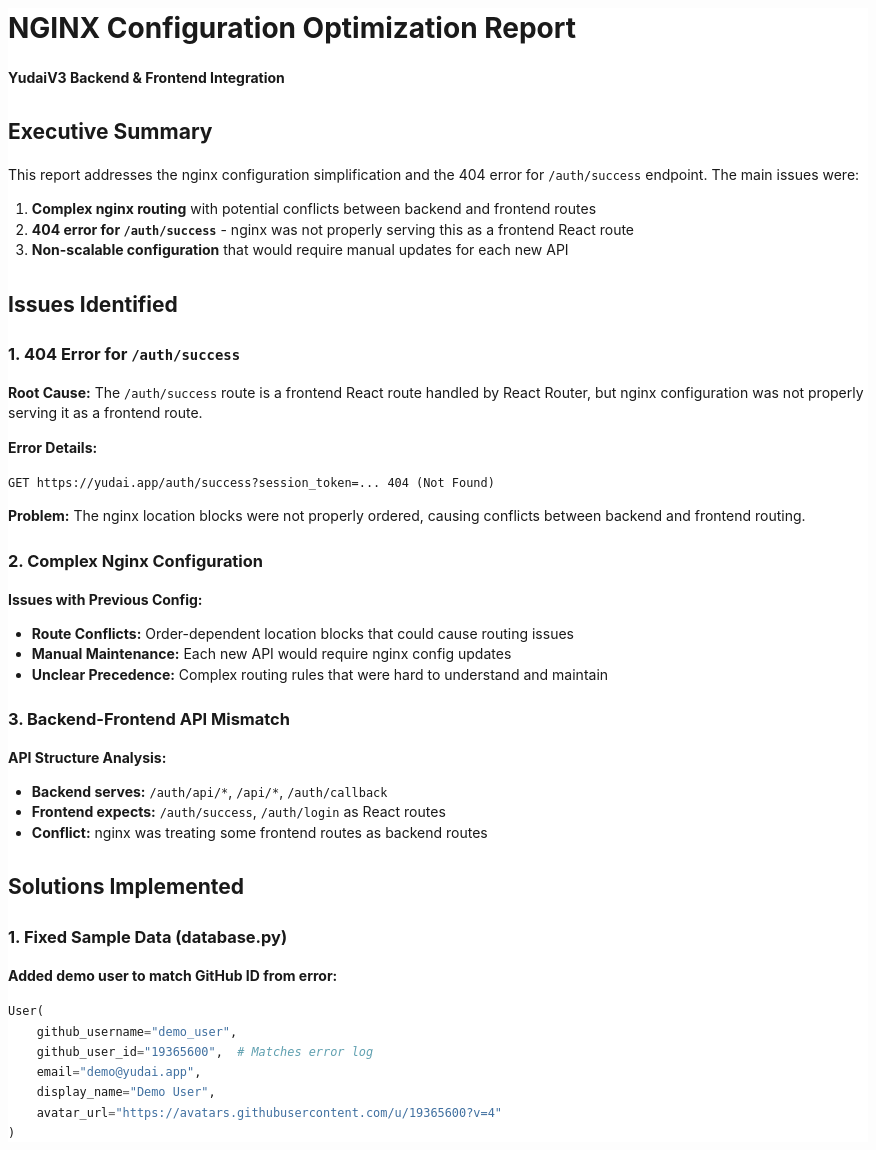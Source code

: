 # NGINX Configuration Optimization Report
**YudaiV3 Backend & Frontend Integration**

## Executive Summary

This report addresses the nginx configuration simplification and the 404 error for `/auth/success` endpoint. The main issues were:

1. **Complex nginx routing** with potential conflicts between backend and frontend routes
2. **404 error for `/auth/success`** - nginx was not properly serving this as a frontend React route
3. **Non-scalable configuration** that would require manual updates for each new API

## Issues Identified

### 1. 404 Error for `/auth/success`

**Root Cause:** The `/auth/success` route is a frontend React route handled by React Router, but nginx configuration was not properly serving it as a frontend route.

**Error Details:**
```
GET https://yudai.app/auth/success?session_token=... 404 (Not Found)
```

**Problem:** The nginx location blocks were not properly ordered, causing conflicts between backend and frontend routing.

### 2. Complex Nginx Configuration

**Issues with Previous Config:**
- **Route Conflicts:** Order-dependent location blocks that could cause routing issues
- **Manual Maintenance:** Each new API would require nginx config updates
- **Unclear Precedence:** Complex routing rules that were hard to understand and maintain

### 3. Backend-Frontend API Mismatch

**API Structure Analysis:**
- **Backend serves:** `/auth/api/*`, `/api/*`, `/auth/callback`
- **Frontend expects:** `/auth/success`, `/auth/login` as React routes
- **Conflict:** nginx was treating some frontend routes as backend routes

## Solutions Implemented

### 1. Fixed Sample Data (database.py)

**Added demo user to match GitHub ID from error:**
```python
User(
    github_username="demo_user",
    github_user_id="19365600",  # Matches error log
    email="demo@yudai.app",
    display_name="Demo User",
    avatar_url="https://avatars.githubusercontent.com/u/19365600?v=4"
)
```
